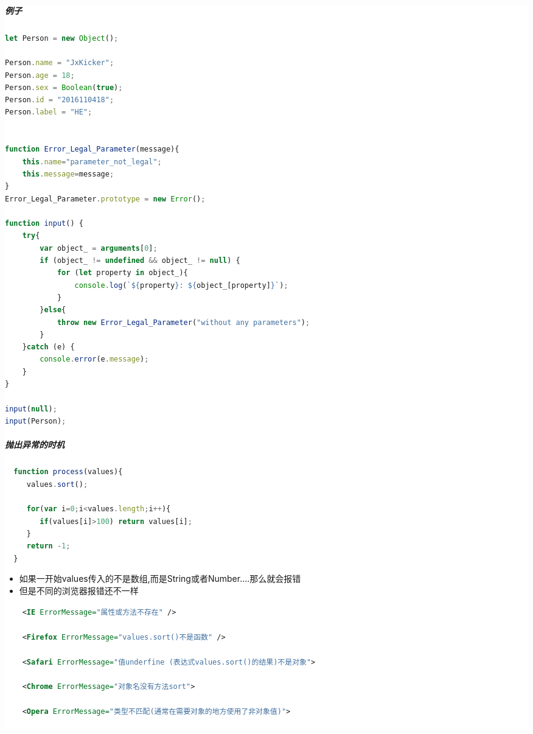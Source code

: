 ##### 例子
```javascript
let Person = new Object();

Person.name = "JxKicker";
Person.age = 18;
Person.sex = Boolean(true);
Person.id = "2016110418";
Person.label = "HE";


function Error_Legal_Parameter(message){
    this.name="parameter_not_legal";
    this.message=message;
}
Error_Legal_Parameter.prototype = new Error();

function input() {
    try{
        var object_ = arguments[0];
        if (object_ != undefined && object_ != null) {
            for (let property in object_){
                console.log(`${property}: ${object_[property]}`);
            }
        }else{
            throw new Error_Legal_Parameter("without any parameters");
        }
    }catch (e) {
        console.error(e.message);
    }
}

input(null);
input(Person);
```


##### 抛出异常的时机
```JavaScript
  function process(values){
     values.sort();
     
     for(var i=0;i<values.length;i++){
        if(values[i]>100) return values[i];
     }
     return -1;
  }

```
* 如果一开始values传入的不是数组,而是String或者Number....那么就会报错
* 但是不同的浏览器报错还不一样
```xml
    <IE ErrorMessage="属性或方法不存在" />

    <Firefox ErrorMessage="values.sort()不是函数" />

    <Safari ErrorMessage="值underfine (表达式values.sort()的结果)不是对象">

    <Chrome ErrorMessage="对象名没有方法sort">

    <Opera ErrorMessage="类型不匹配(通常在需要对象的地方使用了非对象值)">
    
```
  